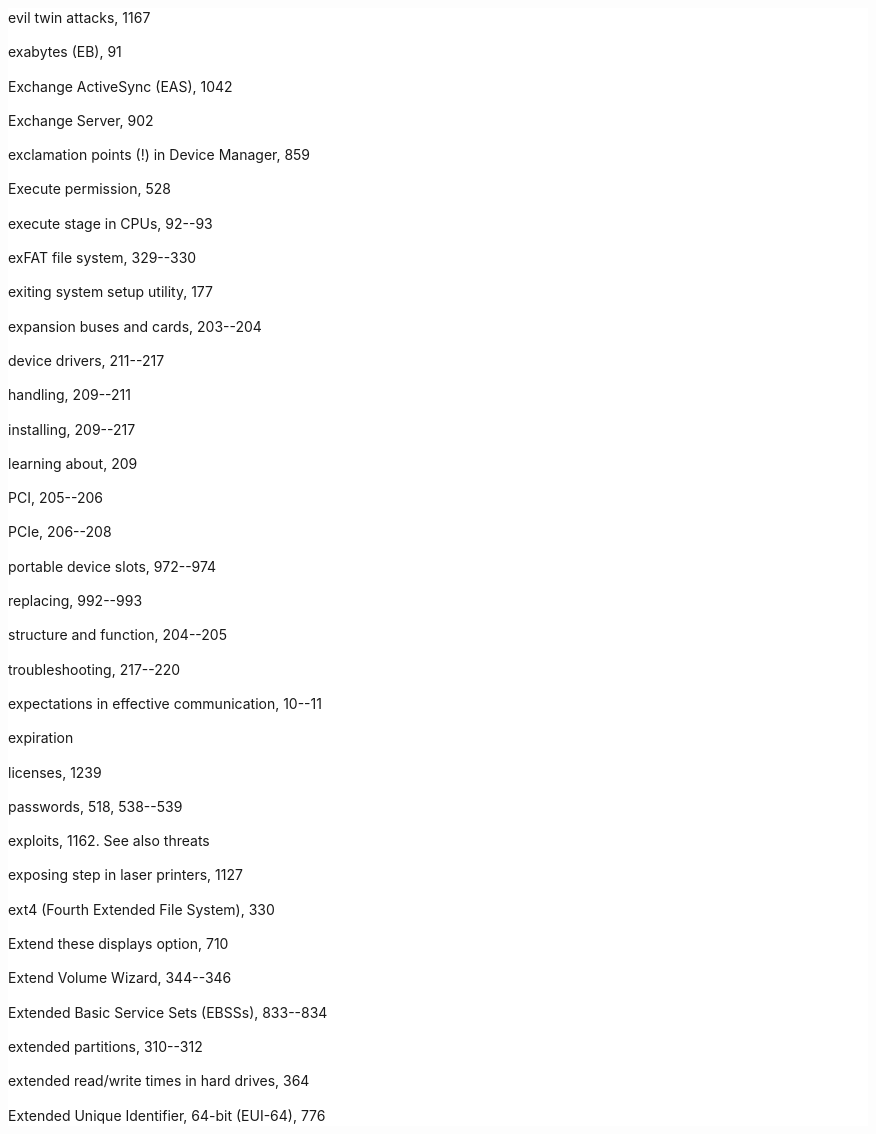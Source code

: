evil twin attacks, 1167

exabytes (EB), 91

Exchange ActiveSync (EAS), 1042

Exchange Server, 902

exclamation points (!) in Device Manager, 859

Execute permission, 528

execute stage in CPUs, 92--93

exFAT file system, 329--330

exiting system setup utility, 177

expansion buses and cards, 203--204

device drivers, 211--217

handling, 209--211

installing, 209--217

learning about, 209

PCI, 205--206

PCIe, 206--208

portable device slots, 972--974

replacing, 992--993

structure and function, 204--205

troubleshooting, 217--220

expectations in effective communication, 10--11

expiration

licenses, 1239

passwords, 518, 538--539

exploits, 1162. See also threats

exposing step in laser printers, 1127

ext4 (Fourth Extended File System), 330

Extend these displays option, 710

Extend Volume Wizard, 344--346

Extended Basic Service Sets (EBSSs), 833--834

extended partitions, 310--312

extended read/write times in hard drives, 364

Extended Unique Identifier, 64-bit (EUI-64), 776
